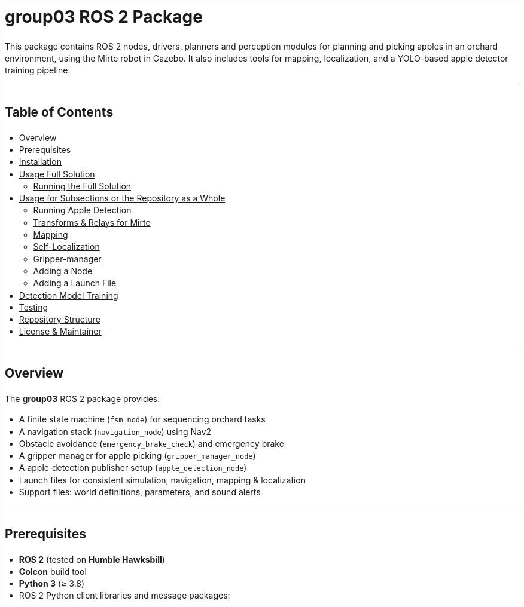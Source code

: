 # group03 ROS 2 Package

This package contains ROS 2 nodes, drivers, planners and perception modules for planning and picking apples in an orchard environment, using the Mirte robot in Gazebo. It also includes tools for mapping, localization, and a YOLO-based apple detector training pipeline.

---

## Table of Contents

* [Overview](#overview)
* [Prerequisites](#prerequisites)
* [Installation](#installation)
* [Usage Full Solution](#usage-full-solution)
   * [Running the Full Solution](#running-the-full-solution)
* [Usage for Subsections or the Repository as a Whole](#usage-for-subsections-or-the-repository-as-a-whole)
   * [Running Apple Detection](#running-apple-detection)
   * [Transforms & Relays for Mirte](#transforms--relays-for-mirte)
   * [Mapping](#mapping)
   * [Self-Localization](#self-localization)
   * [Gripper-manager](#gripper-manager)
   * [Adding a Node](#adding-a-node)
   * [Adding a Launch File](#adding-a-launch-file)
* [Detection Model Training](#detection-model-training)
* [Testing](#testing)
* [Repository Structure](#repository-structure)
* [License & Maintainer](#license--maintainer)

---

## Overview

The **group03** ROS 2 package provides:

* A finite state machine (`fsm_node`) for sequencing orchard tasks
* A navigation stack (`navigation_node`) using Nav2
* Obstacle avoidance (`emergency_brake_check`) and emergency brake
* A gripper manager for apple picking (`gripper_manager_node`)
* A apple‐detection publisher setup (`apple_detection_node`)
* Launch files for consistent simulation, navigation, mapping & localization
* Support files: world definitions, parameters, and sound alerts

---

## Prerequisites

* **ROS 2** (tested on **Humble Hawksbill**)
* **Colcon** build tool
* **Python 3** (≥ 3.8)
* ROS 2 Python client libraries and message packages:

